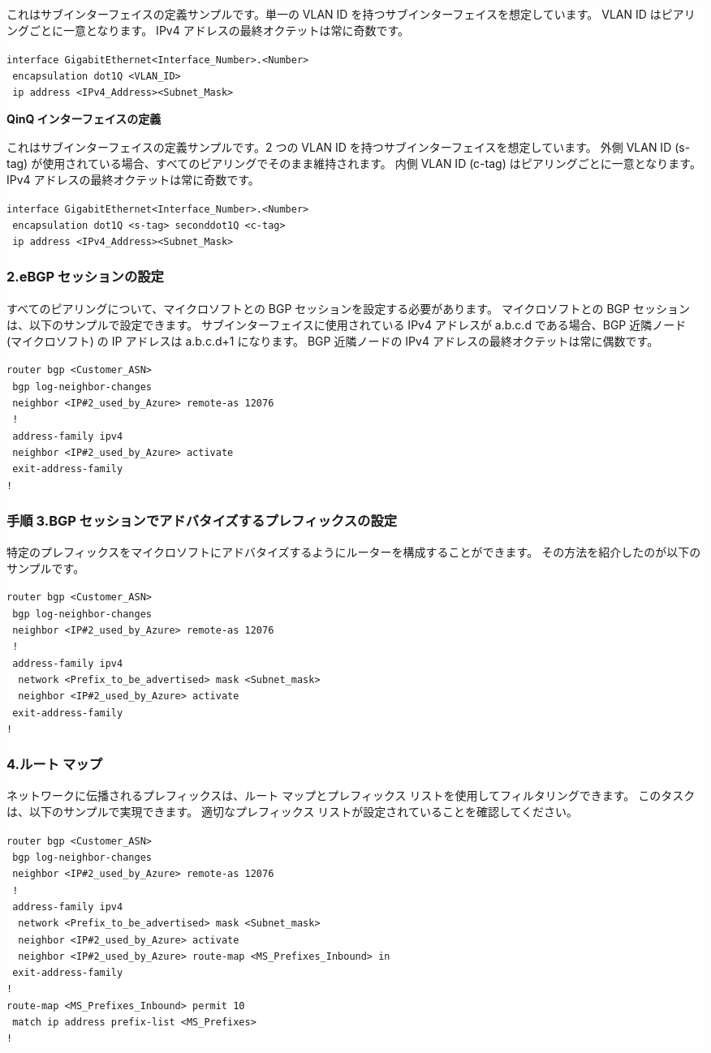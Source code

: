 これはサブインターフェイスの定義サンプルです。単一の VLAN ID を持つサブインターフェイスを想定しています。 VLAN ID はピアリングごとに一意となります。 IPv4 アドレスの最終オクテットは常に奇数です。

    interface GigabitEthernet<Interface_Number>.<Number>
     encapsulation dot1Q <VLAN_ID>
     ip address <IPv4_Address><Subnet_Mask>

**QinQ インターフェイスの定義**

これはサブインターフェイスの定義サンプルです。2 つの VLAN ID を持つサブインターフェイスを想定しています。 外側 VLAN ID (s-tag) が使用されている場合、すべてのピアリングでそのまま維持されます。 内側 VLAN ID (c-tag) はピアリングごとに一意となります。 IPv4 アドレスの最終オクテットは常に奇数です。

    interface GigabitEthernet<Interface_Number>.<Number>
     encapsulation dot1Q <s-tag> seconddot1Q <c-tag>
     ip address <IPv4_Address><Subnet_Mask>

### <a name="2-setting-up-ebgp-sessions"></a>2.eBGP セッションの設定
すべてのピアリングについて、マイクロソフトとの BGP セッションを設定する必要があります。 マイクロソフトとの BGP セッションは、以下のサンプルで設定できます。 サブインターフェイスに使用されている IPv4 アドレスが a.b.c.d である場合、BGP 近隣ノード (マイクロソフト) の IP アドレスは a.b.c.d+1 になります。 BGP 近隣ノードの IPv4 アドレスの最終オクテットは常に偶数です。

    router bgp <Customer_ASN>
     bgp log-neighbor-changes
     neighbor <IP#2_used_by_Azure> remote-as 12076
     !        
     address-family ipv4
     neighbor <IP#2_used_by_Azure> activate
     exit-address-family
    !

### <a name="3-setting-up-prefixes-to-be-advertised-over-the-bgp-session"></a>手順 3.BGP セッションでアドバタイズするプレフィックスの設定
特定のプレフィックスをマイクロソフトにアドバタイズするようにルーターを構成することができます。 その方法を紹介したのが以下のサンプルです。

    router bgp <Customer_ASN>
     bgp log-neighbor-changes
     neighbor <IP#2_used_by_Azure> remote-as 12076
     !        
     address-family ipv4
      network <Prefix_to_be_advertised> mask <Subnet_mask>
      neighbor <IP#2_used_by_Azure> activate
     exit-address-family
    !

### <a name="4-route-maps"></a>4.ルート マップ
ネットワークに伝播されるプレフィックスは、ルート マップとプレフィックス リストを使用してフィルタリングできます。 このタスクは、以下のサンプルで実現できます。 適切なプレフィックス リストが設定されていることを確認してください。

    router bgp <Customer_ASN>
     bgp log-neighbor-changes
     neighbor <IP#2_used_by_Azure> remote-as 12076
     !        
     address-family ipv4
      network <Prefix_to_be_advertised> mask <Subnet_mask>
      neighbor <IP#2_used_by_Azure> activate
      neighbor <IP#2_used_by_Azure> route-map <MS_Prefixes_Inbound> in
     exit-address-family
    !
    route-map <MS_Prefixes_Inbound> permit 10
     match ip address prefix-list <MS_Prefixes>
    !
